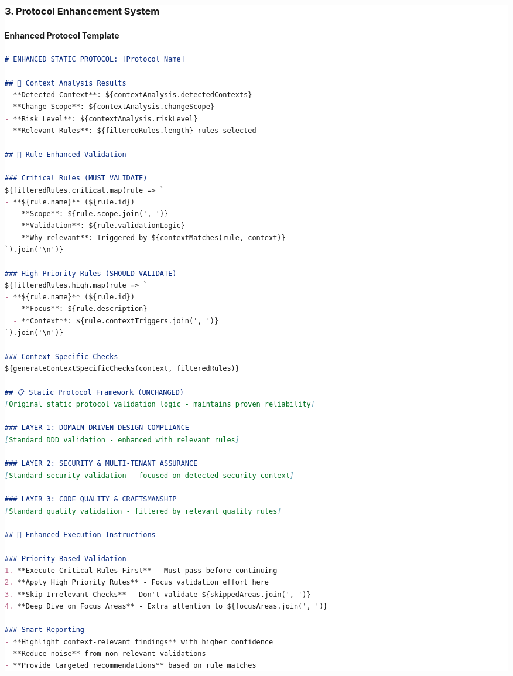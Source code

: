 ```typescript
```

### 3. Protocol Enhancement System

#### **Enhanced Protocol Template**
```markdown
# ENHANCED STATIC PROTOCOL: [Protocol Name]

## 🧠 Context Analysis Results
- **Detected Context**: ${contextAnalysis.detectedContexts}
- **Change Scope**: ${contextAnalysis.changeScope}
- **Risk Level**: ${contextAnalysis.riskLevel}
- **Relevant Rules**: ${filteredRules.length} rules selected

## 🎯 Rule-Enhanced Validation

### Critical Rules (MUST VALIDATE)
${filteredRules.critical.map(rule => `
- **${rule.name}** (${rule.id})
  - **Scope**: ${rule.scope.join(', ')}
  - **Validation**: ${rule.validationLogic}
  - **Why relevant**: Triggered by ${contextMatches(rule, context)}
`).join('\n')}

### High Priority Rules (SHOULD VALIDATE)
${filteredRules.high.map(rule => `
- **${rule.name}** (${rule.id})
  - **Focus**: ${rule.description}
  - **Context**: ${rule.contextTriggers.join(', ')}
`).join('\n')}

### Context-Specific Checks
${generateContextSpecificChecks(context, filteredRules)}

## 📋 Static Protocol Framework (UNCHANGED)
[Original static protocol validation logic - maintains proven reliability]

### LAYER 1: DOMAIN-DRIVEN DESIGN COMPLIANCE
[Standard DDD validation - enhanced with relevant rules]

### LAYER 2: SECURITY & MULTI-TENANT ASSURANCE  
[Standard security validation - focused on detected security context]

### LAYER 3: CODE QUALITY & CRAFTSMANSHIP
[Standard quality validation - filtered by relevant quality rules]

## 🎯 Enhanced Execution Instructions

### Priority-Based Validation
1. **Execute Critical Rules First** - Must pass before continuing
2. **Apply High Priority Rules** - Focus validation effort here
3. **Skip Irrelevant Checks** - Don't validate ${skippedAreas.join(', ')}
4. **Deep Dive on Focus Areas** - Extra attention to ${focusAreas.join(', ')}

### Smart Reporting
- **Highlight context-relevant findings** with higher confidence
- **Reduce noise** from non-relevant validations
- **Provide targeted recommendations** based on rule matches
```
